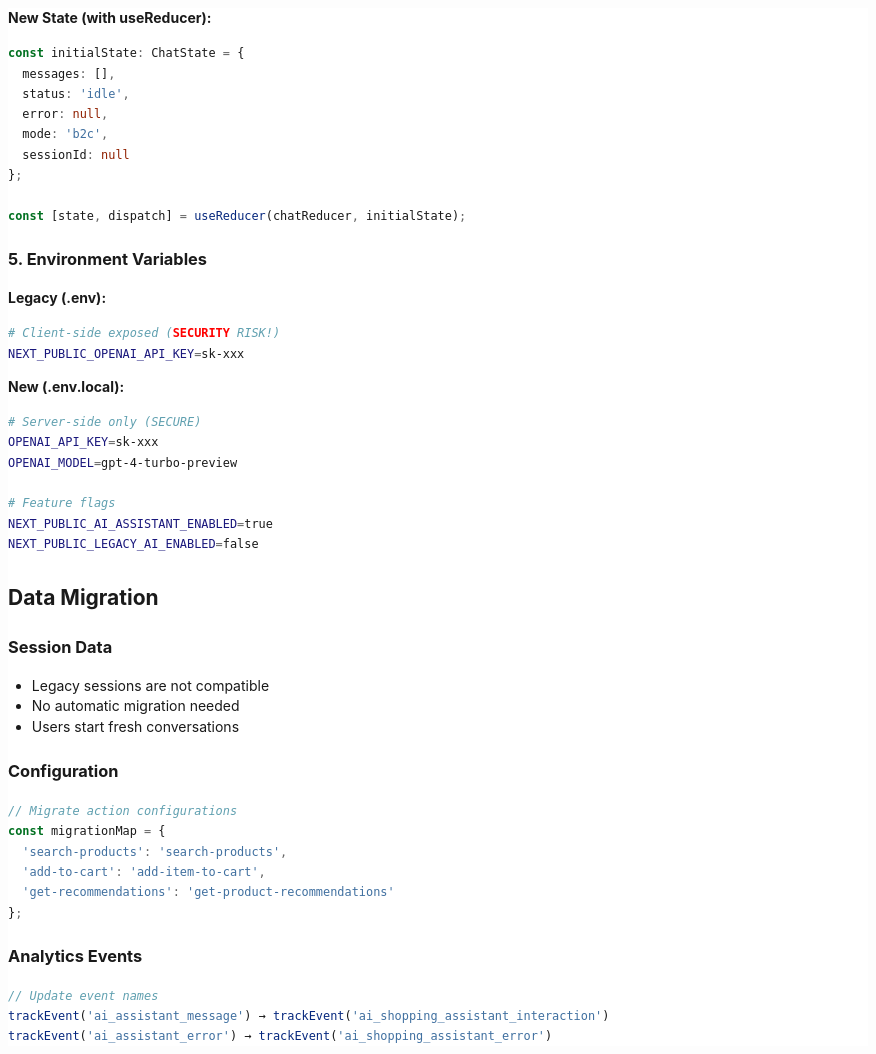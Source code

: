 **New State (with useReducer):**
```typescript
const initialState: ChatState = {
  messages: [],
  status: 'idle',
  error: null,
  mode: 'b2c',
  sessionId: null
};

const [state, dispatch] = useReducer(chatReducer, initialState);
```

### 5. Environment Variables

**Legacy (.env):**
```bash
# Client-side exposed (SECURITY RISK!)
NEXT_PUBLIC_OPENAI_API_KEY=sk-xxx
```

**New (.env.local):**
```bash
# Server-side only (SECURE)
OPENAI_API_KEY=sk-xxx
OPENAI_MODEL=gpt-4-turbo-preview

# Feature flags
NEXT_PUBLIC_AI_ASSISTANT_ENABLED=true
NEXT_PUBLIC_LEGACY_AI_ENABLED=false
```

## Data Migration

### Session Data
- Legacy sessions are not compatible
- No automatic migration needed
- Users start fresh conversations

### Configuration
```typescript
// Migrate action configurations
const migrationMap = {
  'search-products': 'search-products',
  'add-to-cart': 'add-item-to-cart',
  'get-recommendations': 'get-product-recommendations'
};
```

### Analytics Events
```typescript
// Update event names
trackEvent('ai_assistant_message') → trackEvent('ai_shopping_assistant_interaction')
trackEvent('ai_assistant_error') → trackEvent('ai_shopping_assistant_error')
```
